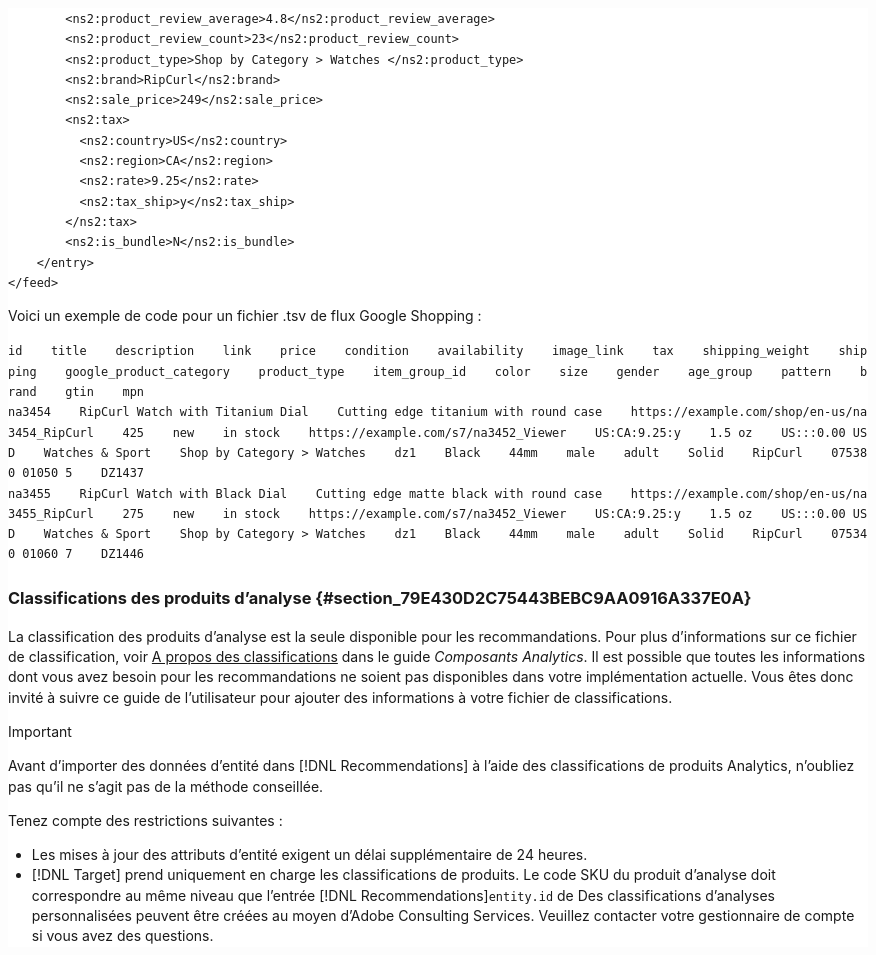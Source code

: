 ```
        <ns2:product_review_average>4.8</ns2:product_review_average> 
        <ns2:product_review_count>23</ns2:product_review_count> 
        <ns2:product_type>Shop by Category > Watches </ns2:product_type> 
        <ns2:brand>RipCurl</ns2:brand> 
        <ns2:sale_price>249</ns2:sale_price> 
        <ns2:tax> 
          <ns2:country>US</ns2:country> 
          <ns2:region>CA</ns2:region> 
          <ns2:rate>9.25</ns2:rate> 
          <ns2:tax_ship>y</ns2:tax_ship> 
        </ns2:tax> 
        <ns2:is_bundle>N</ns2:is_bundle> 
    </entry> 
</feed> 
```

Voici un exemple de code pour un fichier .tsv de flux Google Shopping :

```
id    title    description    link    price    condition    availability    image_link    tax    shipping_weight    shipping    google_product_category    product_type    item_group_id    color    size    gender    age_group    pattern    brand    gtin    mpn 
na3454    RipCurl Watch with Titanium Dial    Cutting edge titanium with round case    https://example.com/shop/en-us/na3454_RipCurl    425    new    in stock    https://example.com/s7/na3452_Viewer    US:CA:9.25:y    1.5 oz    US:::0.00 USD    Watches & Sport    Shop by Category > Watches    dz1    Black    44mm    male    adult    Solid    RipCurl    075380 01050 5    DZ1437 
na3455    RipCurl Watch with Black Dial    Cutting edge matte black with round case    https://example.com/shop/en-us/na3455_RipCurl    275    new    in stock    https://example.com/s7/na3452_Viewer    US:CA:9.25:y    1.5 oz    US:::0.00 USD    Watches & Sport    Shop by Category > Watches    dz1    Black    44mm    male    adult    Solid    RipCurl    075340 01060 7    DZ1446
```

### Classifications des produits d’analyse {#section_79E430D2C75443BEBC9AA0916A337E0A}

La classification des produits d’analyse est la seule disponible pour les recommandations. Pour plus d’informations sur ce fichier de classification, voir [A propos des classifications](https://experienceleague.adobe.com/docs/analytics/components/classifications/c-classifications.html) dans le guide *Composants Analytics*. Il est possible que toutes les informations dont vous avez besoin pour les recommandations ne soient pas disponibles dans votre implémentation actuelle. Vous êtes donc invité à suivre ce guide de l’utilisateur pour ajouter des informations à votre fichier de classifications.

>[!IMPORTANT]
>
>Avant d’importer des données d’entité dans [!DNL Recommendations] à l’aide des classifications de produits Analytics, n’oubliez pas qu’il ne s’agit pas de la méthode conseillée.
>
> Tenez compte des restrictions suivantes :
>
>* Les mises à jour des attributs d’entité exigent un délai supplémentaire de 24 heures.
>* [!DNL Target] prend uniquement en charge les classifications de produits. Le code SKU du produit d’analyse doit correspondre au même niveau que l’entrée [!DNL Recommendations]`entity.id` de Des classifications d’analyses personnalisées peuvent être créées au moyen d’Adobe Consulting Services. Veuillez contacter votre gestionnaire de compte si vous avez des questions.
